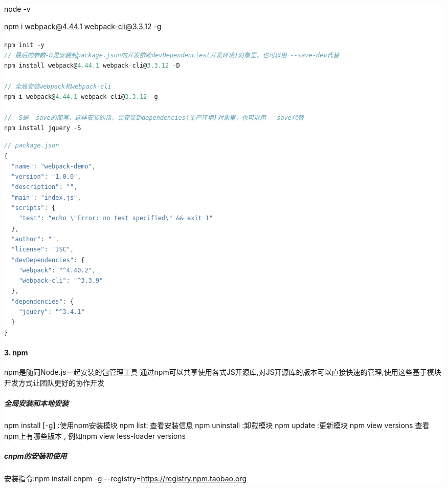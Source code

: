 node -v

npm i webpack@4.44.1 webpack-cli@3.3.12 -g

```js
npm init -y
// 最后的参数-D是安装到package.json的开发依赖devDependencies(开发环境)对象里，也可以用 --save-dev代替
npm install webpack@4.44.1 webpack-cli@3.3.12 -D

// 全局安装webpack和webpack-cli
npm i webpack@4.44.1 webpack-cli@3.3.12 -g

// -S是--save的简写，这样安装的话，会安装到dependencies(生产环境)对象里，也可以用 --save代替
npm install jquery -S
```

```js
// package.json
{
  "name": "webpack-demo",
  "version": "1.0.0",
  "description": "",
  "main": "index.js",
  "scripts": {
    "test": "echo \"Error: no test specified\" && exit 1"
  },
  "author": "",
  "license": "ISC",
  "devDependencies": {
    "webpack": "^4.40.2",
    "webpack-cli": "^3.3.9"
  },
  "dependencies": {
    "jquery": "^3.4.1"
  }
}

```

#### 3. npm

npm是随同Node.js一起安装的包管理工具
通过npm可以共享使用各式JS开源库,对JS开源库的版本可以直接快速的管理,使用这些基于模块开发方式让团队更好的协作开发

##### 全局安装和本地安装

npm install <Module name> [-g] :使用npm安装模块
npm list: 查看安装信息
npm uninstall <Module name>:卸载模块
npm update <Module name>:更新模块
npm view <Module name> versions 查看npm上有哪些版本 , 例如npm view less-loader versions 

##### cnpm的安装和使用

安装指令:npm install cnpm -g --registry=https://registry.npm.taobao.org
